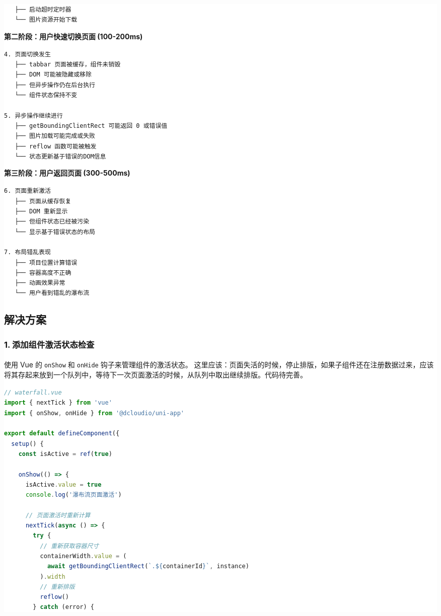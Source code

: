 ```
   ├── 启动超时定时器
   └── 图片资源开始下载
```

**第二阶段：用户快速切换页面 (100-200ms)**

```
4. 页面切换发生
   ├── tabbar 页面被缓存，组件未销毁
   ├── DOM 可能被隐藏或移除
   ├── 但异步操作仍在后台执行
   └── 组件状态保持不变

5. 异步操作继续进行
   ├── getBoundingClientRect 可能返回 0 或错误值
   ├── 图片加载可能完成或失败
   ├── reflow 函数可能被触发
   └── 状态更新基于错误的DOM信息
```

**第三阶段：用户返回页面 (300-500ms)**

```
6. 页面重新激活
   ├── 页面从缓存恢复
   ├── DOM 重新显示
   ├── 但组件状态已经被污染
   └── 显示基于错误状态的布局

7. 布局错乱表现
   ├── 项目位置计算错误
   ├── 容器高度不正确
   ├── 动画效果异常
   └── 用户看到错乱的瀑布流
```

## 解决方案

### 1. **添加组件激活状态检查**

使用 Vue 的 `onShow` 和 `onHide` 钩子来管理组件的激活状态。
这里应该：页面失活的时候，停止排版，如果子组件还在注册数据过来，应该将其存起来放到一个队列中，等待下一次页面激活的时候，从队列中取出继续排版。代码待完善。

```javascript
// waterfall.vue
import { nextTick } from 'vue'
import { onShow, onHide } from '@dcloudio/uni-app'

export default defineComponent({
  setup() {
    const isActive = ref(true)

    onShow(() => {
      isActive.value = true
      console.log('瀑布流页面激活')

      // 页面激活时重新计算
      nextTick(async () => {
        try {
          // 重新获取容器尺寸
          containerWidth.value = (
            await getBoundingClientRect(`.${containerId}`, instance)
          ).width
          // 重新排版
          reflow()
        } catch (error) {
```